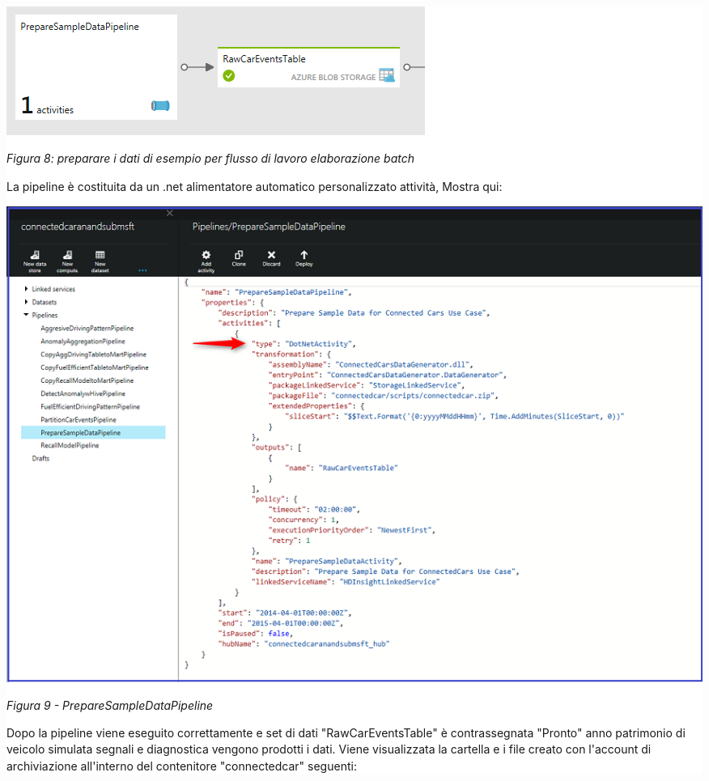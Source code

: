 ![](./media/cortana-analytics-playbook-vehicle-telemetry-deep-dive/fig8-vehicle-telematics-prepare-sample-data-for-batch-processing.png) 

*Figura 8: preparare i dati di esempio per flusso di lavoro elaborazione batch*

La pipeline è costituita da un .net alimentatore automatico personalizzato attività, Mostra qui:

![](./media/cortana-analytics-playbook-vehicle-telemetry-deep-dive/fig9-vehicle-telematics-prepare-sample-data-pipeline.png) 

*Figura 9 - PrepareSampleDataPipeline*

Dopo la pipeline viene eseguito correttamente e set di dati "RawCarEventsTable" è contrassegnata "Pronto" anno patrimonio di veicolo simulata segnali e diagnostica vengono prodotti i dati. Viene visualizzata la cartella e i file creato con l'account di archiviazione all'interno del contenitore "connectedcar" seguenti:
